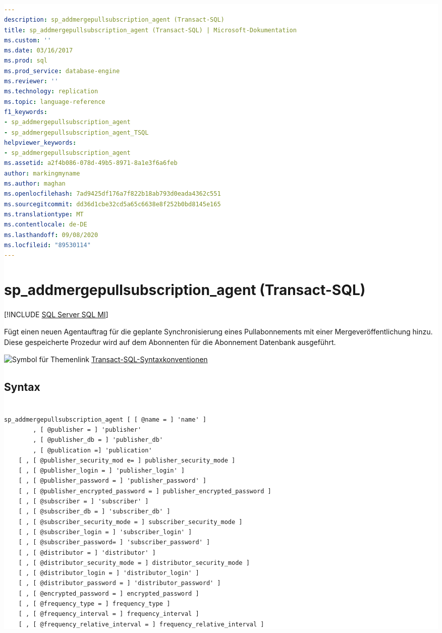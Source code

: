 ```yaml
---
description: sp_addmergepullsubscription_agent (Transact-SQL)
title: sp_addmergepullsubscription_agent (Transact-SQL) | Microsoft-Dokumentation
ms.custom: ''
ms.date: 03/16/2017
ms.prod: sql
ms.prod_service: database-engine
ms.reviewer: ''
ms.technology: replication
ms.topic: language-reference
f1_keywords:
- sp_addmergepullsubscription_agent
- sp_addmergepullsubscription_agent_TSQL
helpviewer_keywords:
- sp_addmergepullsubscription_agent
ms.assetid: a2f4b086-078d-49b5-8971-8a1e3f6a6feb
author: markingmyname
ms.author: maghan
ms.openlocfilehash: 7ad9425df176a7f822b18ab793d0eada4362c551
ms.sourcegitcommit: dd36d1cbe32cd5a65c6638e8f252b0bd8145e165
ms.translationtype: MT
ms.contentlocale: de-DE
ms.lasthandoff: 09/08/2020
ms.locfileid: "89530114"
---
```

# <a name="sp_addmergepullsubscription_agent-transact-sql"></a>sp_addmergepullsubscription_agent (Transact-SQL)

[!INCLUDE [SQL Server SQL MI](../../includes/applies-to-version/sql-asdbmi.md)]

  Fügt einen neuen Agentauftrag für die geplante Synchronisierung eines Pullabonnements mit einer Mergeveröffentlichung hinzu. Diese gespeicherte Prozedur wird auf dem Abonnenten für die Abonnement Datenbank ausgeführt.  
  
 ![Symbol für Themenlink](../../database-engine/configure-windows/media/topic-link.gif "Symbol für Themenlink") [Transact-SQL-Syntaxkonventionen](../../t-sql/language-elements/transact-sql-syntax-conventions-transact-sql.md)  
  
## <a name="syntax"></a>Syntax  
  
```  
  
sp_addmergepullsubscription_agent [ [ @name = ] 'name' ]   
        , [ @publisher = ] 'publisher'   
        , [ @publisher_db = ] 'publisher_db'  
        , [ @publication =] 'publication'   
    [ , [ @publisher_security_mod e= ] publisher_security_mode ]   
    [ , [ @publisher_login = ] 'publisher_login' ]   
    [ , [ @publisher_password = ] 'publisher_password' ]   
    [ , [ @publisher_encrypted_password = ] publisher_encrypted_password ]   
    [ , [ @subscriber = ] 'subscriber' ]   
    [ , [ @subscriber_db = ] 'subscriber_db' ]   
    [ , [ @subscriber_security_mode = ] subscriber_security_mode ]   
    [ , [ @subscriber_login = ] 'subscriber_login' ]   
    [ , [ @subscriber_password= ] 'subscriber_password' ]   
    [ , [ @distributor = ] 'distributor' ]   
    [ , [ @distributor_security_mode = ] distributor_security_mode ]   
    [ , [ @distributor_login = ] 'distributor_login' ]   
    [ , [ @distributor_password = ] 'distributor_password' ]   
    [ , [ @encrypted_password = ] encrypted_password ]   
    [ , [ @frequency_type = ] frequency_type ]   
    [ , [ @frequency_interval = ] frequency_interval ]   
    [ , [ @frequency_relative_interval = ] frequency_relative_interval ]   
```